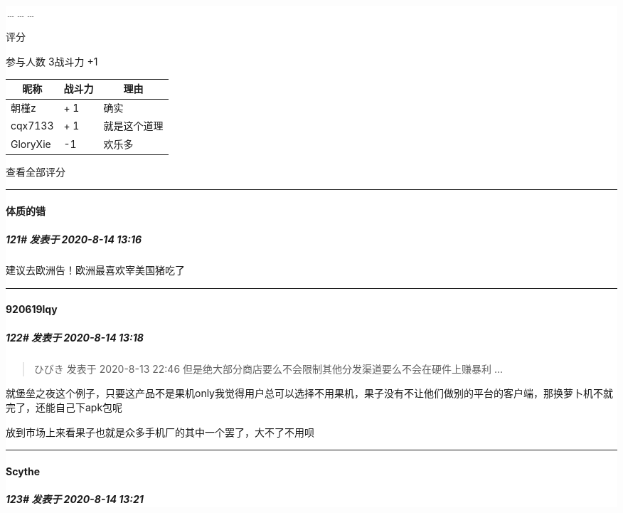 

﹍﹍﹍

评分





 参与人数 3战斗力 +1

|昵称|战斗力|理由|
|----|---|---|
| 朝槿z| + 1|确实|
| cqx7133| + 1|就是这个道理|
| GloryXie|-1|欢乐多|



查看全部评分






-----

####  体质的错  
##### 121#       发表于 2020-8-14 13:16




建议去欧洲告！欧洲最喜欢宰美国猪吃了







-----

####  920619lqy  
##### 122#       发表于 2020-8-14 13:18



<blockquote>ひびき 发表于 2020-8-13 22:46
但是绝大部分商店要么不会限制其他分发渠道要么不会在硬件上赚暴利 ...</blockquote>
就堡垒之夜这个例子，只要这产品不是果机only我觉得用户总可以选择不用果机，果子没有不让他们做别的平台的客户端，那换萝卜机不就完了，还能自己下apk包呢

放到市场上来看果子也就是众多手机厂的其中一个罢了，大不了不用呗







-----

####  Scythe  
##### 123#       发表于 2020-8-14 13:21
